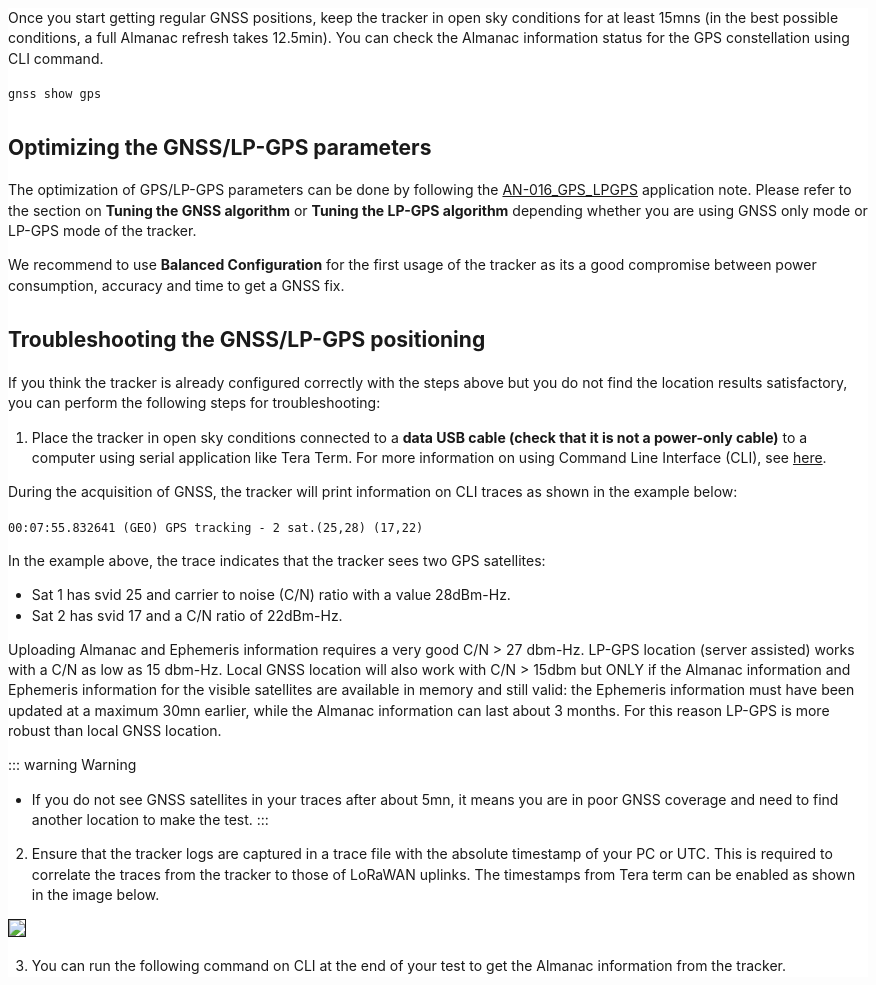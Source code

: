 Once you start getting regular GNSS positions, keep the tracker in open sky conditions for at least 15mns (in the best possible conditions, a full Almanac refresh takes 12.5min). You can check the Almanac information status for the GPS constellation using CLI command.

```
gnss show gps
```

## Optimizing the GNSS/LP-GPS parameters
The optimization of GPS/LP-GPS parameters can be done by following the [AN-016_GPS_LPGPS](/D-Reference/DocLibrary_R/AbeewayTrackers_R.md#application-notes) application note. Please refer to the section on **Tuning the GNSS algorithm** or **Tuning the LP-GPS algorithm** depending whether you are using GNSS only mode or LP-GPS mode of the tracker.

We recommend to use **Balanced Configuration** for the first usage of the tracker as its a good compromise between power consumption, accuracy and time to get a GNSS fix.

## Troubleshooting the GNSS/LP-GPS positioning
If you think the tracker is already configured correctly with the steps above but you do not find the location results satisfactory, you can perform the following steps for troubleshooting:

1. Place the tracker in open sky conditions connected to a  **data USB cable (check that it is not a power-only cable)** to a computer using serial application like Tera Term. For more information on using Command Line Interface (CLI), see [here](/D-Reference/UsingCLI_R/).

During the acquisition of GNSS, the tracker will print information on CLI traces as shown in the example below:

```
00:07:55.832641 (GEO) GPS tracking - 2 sat.(25,28) (17,22)
```

In the example above, the trace indicates that the tracker sees two GPS satellites:</br>
- Sat 1 has svid 25 and carrier to noise (C/N) ratio with a value 28dBm-Hz.</br>
- Sat 2 has svid 17 and a C/N ratio of 22dBm-Hz.</br>

Uploading Almanac and Ephemeris information requires a very good C/N > 27 dbm-Hz.
LP-GPS location (server assisted) works with a C/N as low as 15 dbm-Hz. Local GNSS location will also work with C/N > 15dbm but ONLY if the Almanac information and Ephemeris information for the visible satellites are available in memory and still valid: the Ephemeris information must have been updated at a maximum 30mn earlier, while the Almanac information can last about 3 months. For this reason LP-GPS is more robust than local GNSS location.

::: warning Warning
- If you do not see GNSS satellites in your traces after about 5mn, it means you are in poor GNSS coverage and need to find another location to make the test.
:::


2. Ensure that the tracker logs are captured in a trace file with the absolute timestamp of your PC or UTC. This is required to correlate the traces from the tracker to those of LoRaWAN uplinks. The timestamps from Tera term can be enabled as shown in the image below.
<img src="./images/TeraTermTimestampLogs.png" width="800" border="1" />

3.  You can run the following command on CLI at the end of your test to get the Almanac information from the tracker.

